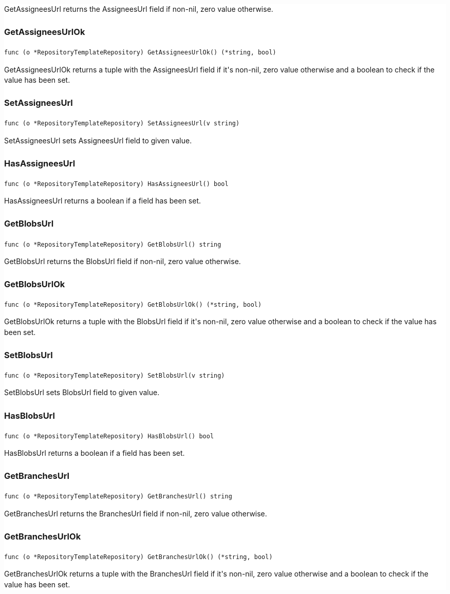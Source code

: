 GetAssigneesUrl returns the AssigneesUrl field if non-nil, zero value otherwise.

### GetAssigneesUrlOk

`func (o *RepositoryTemplateRepository) GetAssigneesUrlOk() (*string, bool)`

GetAssigneesUrlOk returns a tuple with the AssigneesUrl field if it's non-nil, zero value otherwise
and a boolean to check if the value has been set.

### SetAssigneesUrl

`func (o *RepositoryTemplateRepository) SetAssigneesUrl(v string)`

SetAssigneesUrl sets AssigneesUrl field to given value.

### HasAssigneesUrl

`func (o *RepositoryTemplateRepository) HasAssigneesUrl() bool`

HasAssigneesUrl returns a boolean if a field has been set.

### GetBlobsUrl

`func (o *RepositoryTemplateRepository) GetBlobsUrl() string`

GetBlobsUrl returns the BlobsUrl field if non-nil, zero value otherwise.

### GetBlobsUrlOk

`func (o *RepositoryTemplateRepository) GetBlobsUrlOk() (*string, bool)`

GetBlobsUrlOk returns a tuple with the BlobsUrl field if it's non-nil, zero value otherwise
and a boolean to check if the value has been set.

### SetBlobsUrl

`func (o *RepositoryTemplateRepository) SetBlobsUrl(v string)`

SetBlobsUrl sets BlobsUrl field to given value.

### HasBlobsUrl

`func (o *RepositoryTemplateRepository) HasBlobsUrl() bool`

HasBlobsUrl returns a boolean if a field has been set.

### GetBranchesUrl

`func (o *RepositoryTemplateRepository) GetBranchesUrl() string`

GetBranchesUrl returns the BranchesUrl field if non-nil, zero value otherwise.

### GetBranchesUrlOk

`func (o *RepositoryTemplateRepository) GetBranchesUrlOk() (*string, bool)`

GetBranchesUrlOk returns a tuple with the BranchesUrl field if it's non-nil, zero value otherwise
and a boolean to check if the value has been set.
